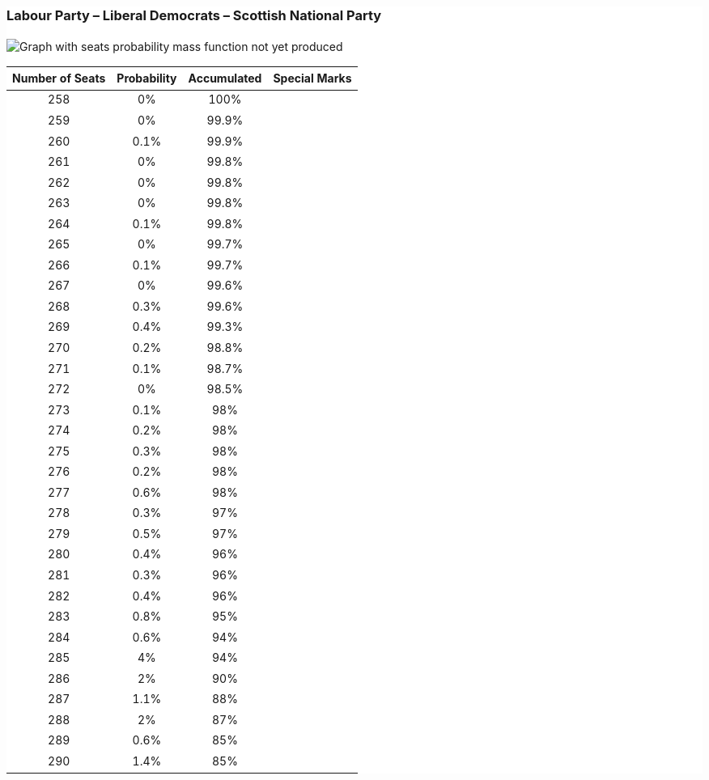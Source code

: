 ### Labour Party – Liberal Democrats – Scottish National Party

![Graph with seats probability mass function not yet produced](2018-10-15-YouGov-coalitions-seats-pmf-lab–libdem–snp.png "Seats Probability Mass Function")

| Number of Seats | Probability | Accumulated | Special Marks |
|:---------------:|:-----------:|:-----------:|:-------------:|
| 258 | 0% | 100% |  |
| 259 | 0% | 99.9% |  |
| 260 | 0.1% | 99.9% |  |
| 261 | 0% | 99.8% |  |
| 262 | 0% | 99.8% |  |
| 263 | 0% | 99.8% |  |
| 264 | 0.1% | 99.8% |  |
| 265 | 0% | 99.7% |  |
| 266 | 0.1% | 99.7% |  |
| 267 | 0% | 99.6% |  |
| 268 | 0.3% | 99.6% |  |
| 269 | 0.4% | 99.3% |  |
| 270 | 0.2% | 98.8% |  |
| 271 | 0.1% | 98.7% |  |
| 272 | 0% | 98.5% |  |
| 273 | 0.1% | 98% |  |
| 274 | 0.2% | 98% |  |
| 275 | 0.3% | 98% |  |
| 276 | 0.2% | 98% |  |
| 277 | 0.6% | 98% |  |
| 278 | 0.3% | 97% |  |
| 279 | 0.5% | 97% |  |
| 280 | 0.4% | 96% |  |
| 281 | 0.3% | 96% |  |
| 282 | 0.4% | 96% |  |
| 283 | 0.8% | 95% |  |
| 284 | 0.6% | 94% |  |
| 285 | 4% | 94% |  |
| 286 | 2% | 90% |  |
| 287 | 1.1% | 88% |  |
| 288 | 2% | 87% |  |
| 289 | 0.6% | 85% |  |
| 290 | 1.4% | 85% |  |
